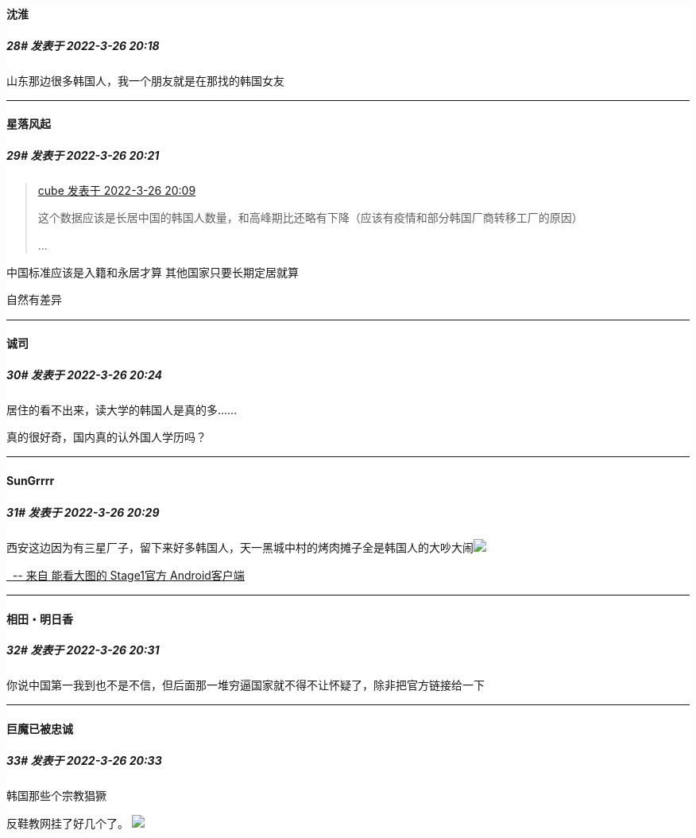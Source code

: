 ####  沈淮  
##### 28#       发表于 2022-3-26 20:18

山东那边很多韩国人，我一个朋友就是在那找的韩国女友

*****

####  星落风起  
##### 29#       发表于 2022-3-26 20:21

<blockquote><a href="httphttps://bbs.saraba1st.com/2b/forum.php?mod=redirect&amp;goto=findpost&amp;pid=55196530&amp;ptid=2060133" target="_blank">cube 发表于 2022-3-26 20:09</a>

这个数据应该是长居中国的韩国人数量，和高峰期比还略有下降（应该有疫情和部分韩国厂商转移工厂的原因）

 ...</blockquote>
中国标准应该是入籍和永居才算 其他国家只要长期定居就算

自然有差异

*****

####  诚司  
##### 30#       发表于 2022-3-26 20:24

居住的看不出来，读大学的韩国人是真的多……

真的很好奇，国内真的认外国人学历吗？



*****

####  SunGrrrr  
##### 31#       发表于 2022-3-26 20:29

西安这边因为有三星厂子，留下来好多韩国人，天一黑城中村的烤肉摊子全是韩国人的大吵大闹<img src="https://static.saraba1st.com/image/smiley/face2017/017.png" referrerpolicy="no-referrer">

[  -- 来自 能看大图的 Stage1官方 Android客户端](https://www.coolapk.com/apk/140634)

*****

####  相田・明日香  
##### 32#       发表于 2022-3-26 20:31

你说中国第一我到也不是不信，但后面那一堆穷逼国家就不得不让怀疑了，除非把官方链接给一下

*****

####  巨魔已被忠诚  
##### 33#       发表于 2022-3-26 20:33

韩国那些个宗教猖獗

反鞋教网挂了好几个了。
<img src="https://static.saraba1st.com/image/smiley/face2017/004.gif" referrerpolicy="no-referrer">
